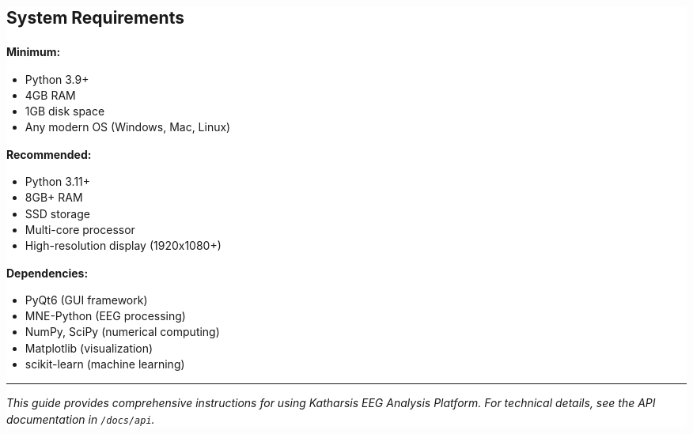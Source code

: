 ## System Requirements

**Minimum:**
- Python 3.9+
- 4GB RAM
- 1GB disk space
- Any modern OS (Windows, Mac, Linux)

**Recommended:**
- Python 3.11+
- 8GB+ RAM
- SSD storage
- Multi-core processor
- High-resolution display (1920x1080+)

**Dependencies:**
- PyQt6 (GUI framework)
- MNE-Python (EEG processing)
- NumPy, SciPy (numerical computing)
- Matplotlib (visualization)
- scikit-learn (machine learning)

---

*This guide provides comprehensive instructions for using Katharsis EEG Analysis Platform. For technical details, see the API documentation in `/docs/api`.*